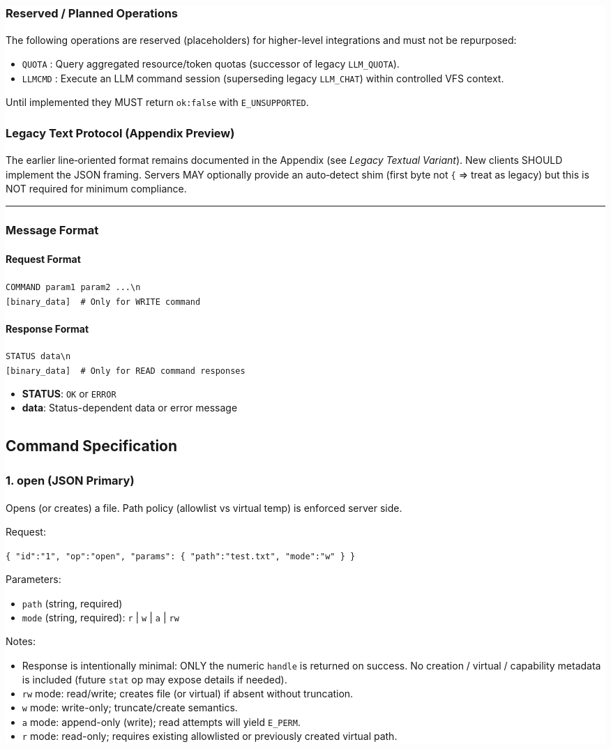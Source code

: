 ### Reserved / Planned Operations

The following operations are reserved (placeholders) for higher-level integrations and must not be repurposed:
- `QUOTA` : Query aggregated resource/token quotas (successor of legacy `LLM_QUOTA`).
- `LLMCMD` : Execute an LLM command session (superseding legacy `LLM_CHAT`) within controlled VFS context.

Until implemented they MUST return `ok:false` with `E_UNSUPPORTED`.

### Legacy Text Protocol (Appendix Preview)
The earlier line‑oriented format remains documented in the Appendix (see *Legacy Textual Variant*). New clients SHOULD implement the JSON framing. Servers MAY optionally provide an auto‑detect shim (first byte not `{` => treat as legacy) but this is NOT required for minimum compliance.

---

### Message Format

#### Request Format

```
COMMAND param1 param2 ...\n
[binary_data]  # Only for WRITE command
```

#### Response Format

```
STATUS data\n
[binary_data]  # Only for READ command responses
```

- **STATUS**: `OK` or `ERROR`
- **data**: Status-dependent data or error message

## Command Specification

### 1. open (JSON Primary)

Opens (or creates) a file. Path policy (allowlist vs virtual temp) is enforced server side.

Request:
```
{ "id":"1", "op":"open", "params": { "path":"test.txt", "mode":"w" } }
```
Parameters:
- `path` (string, required)
- `mode` (string, required): `r` | `w` | `a` | `rw`

Notes:
- Response is intentionally minimal: ONLY the numeric `handle` is returned on success. No creation / virtual / capability metadata is included (future `stat` op may expose details if needed).
- `rw` mode: read/write; creates file (or virtual) if absent without truncation.
- `w` mode: write-only; truncate/create semantics.
- `a` mode: append-only (write); read attempts will yield `E_PERM`.
- `r` mode: read-only; requires existing allowlisted or previously created virtual path.
